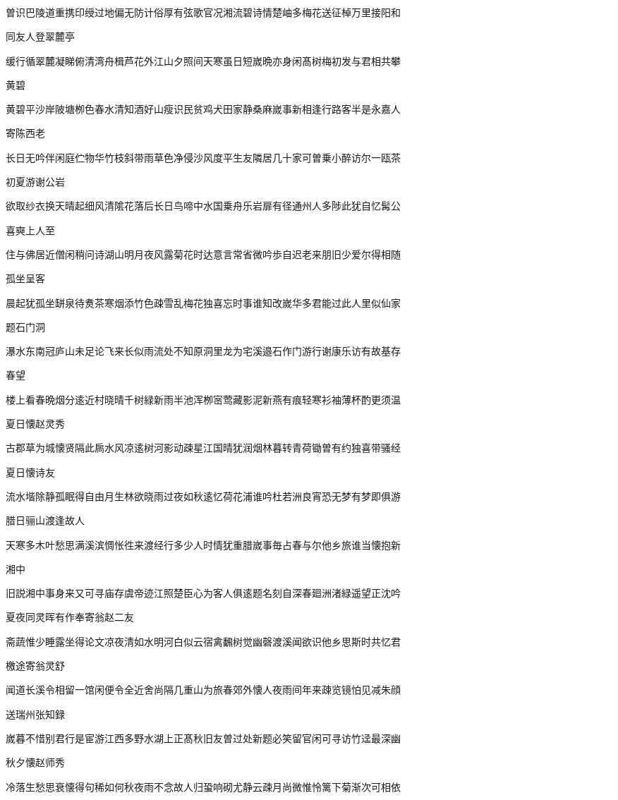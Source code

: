 曽识巴陵道重携印绶过地偏无防计俗厚有弦歌官况湘流碧诗情楚岫多梅花送征棹万里接阳和  

同友人登翠麓亭  

缓行循翠麓凝睇俯清湾舟楫芦花外江山夕照间天寒虽日短嵗晩亦身闲髙树梅初发与君相共攀  

黄碧  

黄碧平沙岸陂塘栁色春水清知酒好山瘦识民贫鸡犬田家静桑麻嵗事新相逢行路客半是永嘉人  

寄陈西老  

长日无吟伴闲庭伫物华竹枝斜带雨草色净侵沙风度平生友隣居几十家可曽乗小醉访尔一瓯茶  

初夏游谢公岩  

欲取纱衣换天晴起细风清隂花落后长日鸟啼中水国乗舟乐岩扉有径通州人多陟此犹自忆髯公  

喜奭上人至  

住与佛居近僧闲稍问诗湖山明月夜风露菊花时达意言常省微吟歩自迟老来朋旧少爱尔得相随  

孤坐呈客  

晨起犹孤坐缾泉待煑茶寒烟添竹色疎雪乱梅花独喜忘时事谁知改嵗华多君能过此人里似仙家  

题石门洞  

瀑水东南冠庐山未足论飞来长似雨流处不知原洞里龙为宅溪邉石作门游行谢康乐访有故基存  

春望  

楼上看春晩烟分逺近村晓晴千树緑新雨半池浑栁宻莺藏影泥新燕有痕轻寒衫袖薄杯酌更须温  

夏日懐赵灵秀  

古郡草为城懐贤隔此扄水风凉逺树河影动疎星江国晴犹润烟林暮转青荷锄曽有约独喜带骚经  

夏日懐诗友  

流水堦除静孤眠得自由月生林欲晓雨过夜如秋逺忆荷花浦谁吟杜若洲良宵恐无梦有梦即俱游  

腊日骊山渡逢故人  

天寒多木叶愁思满溪滨惆怅徃来渡经行多少人时情犹重腊嵗事毎占春与尔他乡旅谁当懐抱新  

湘中  

旧説湘中事身来又可寻庙存虞帝迹江照楚臣心为客人俱逺题名刻自深春廻洲渚緑遥望正沈吟  

夏夜同灵晖有作奉寄翁赵二友  

斋蔬惟少睡露坐得论文凉夜清如水明河白似云宿禽飜树觉幽磬渡溪闻欲识他乡思斯时共忆君  

檄途寄翁灵舒  

闻道长溪令相留一馆闲便令全近舍尚隔几重山为旅春郊外懐人夜雨间年来疎览镜怕见减朱顔  

送瑞州张知録  

嵗暮不惜别君行是宦游江西多野水湖上正髙秋旧友曽过处新题必笑留官闲可寻访竹迳最深幽  

秋夕懐赵师秀  

冷落生愁思衰懐得句稀如何秋夜雨不念故人归蛩响砌尤静云疎月尚微惟怜篱下菊渐次可相依  
